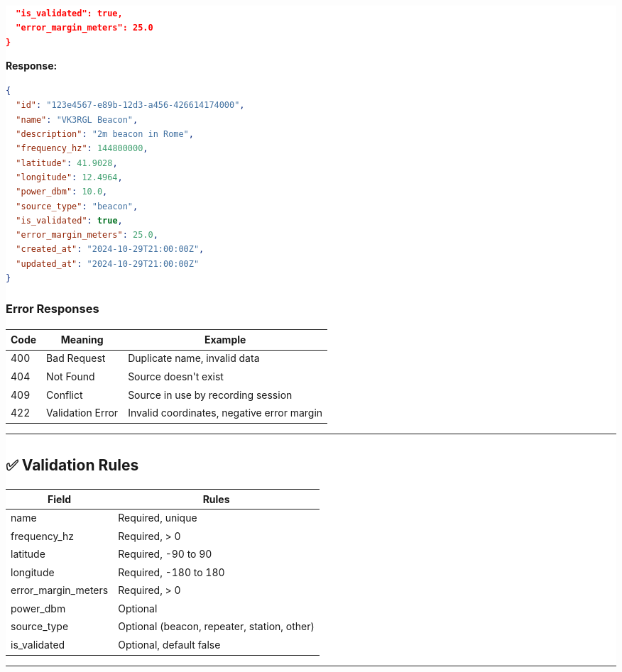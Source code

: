 ```json
  "is_validated": true,
  "error_margin_meters": 25.0
}
```

**Response:**
```json
{
  "id": "123e4567-e89b-12d3-a456-426614174000",
  "name": "VK3RGL Beacon",
  "description": "2m beacon in Rome",
  "frequency_hz": 144800000,
  "latitude": 41.9028,
  "longitude": 12.4964,
  "power_dbm": 10.0,
  "source_type": "beacon",
  "is_validated": true,
  "error_margin_meters": 25.0,
  "created_at": "2024-10-29T21:00:00Z",
  "updated_at": "2024-10-29T21:00:00Z"
}
```

### Error Responses

| Code | Meaning | Example |
|------|---------|---------|
| 400 | Bad Request | Duplicate name, invalid data |
| 404 | Not Found | Source doesn't exist |
| 409 | Conflict | Source in use by recording session |
| 422 | Validation Error | Invalid coordinates, negative error margin |

---

## ✅ Validation Rules

| Field | Rules |
|-------|-------|
| name | Required, unique |
| frequency_hz | Required, > 0 |
| latitude | Required, -90 to 90 |
| longitude | Required, -180 to 180 |
| error_margin_meters | Required, > 0 |
| power_dbm | Optional |
| source_type | Optional (beacon, repeater, station, other) |
| is_validated | Optional, default false |

---